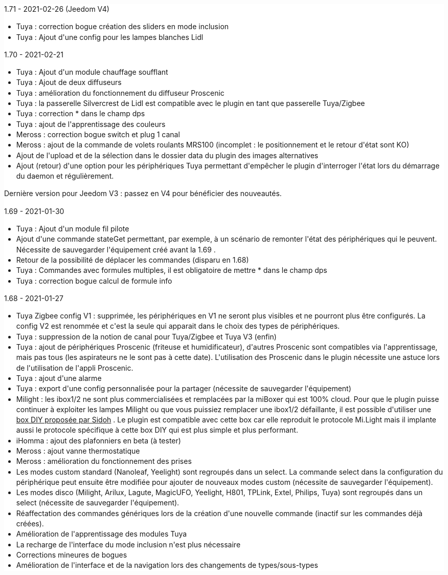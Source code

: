 1.71 - 2021-02-26 (Jeedom V4)
- Tuya : correction bogue création des sliders en mode inclusion
- Tuya : Ajout d'une config pour les lampes blanches Lidl

1.70 - 2021-02-21
- Tuya : Ajout d'un module chauffage soufflant
- Tuya : Ajout de deux diffuseurs
- Tuya : amélioration du fonctionnement du diffuseur Proscenic
- Tuya : la passerelle Silvercrest de Lidl est compatible avec le plugin en tant que passerelle Tuya/Zigbee
- Tuya : correction \* dans le champ dps
- Tuya : ajout de l'apprentissage des couleurs
- Meross : correction bogue switch et plug 1 canal
- Meross : ajout de la commande de volets roulants MRS100 (incomplet : le positionnement et le retour d'état sont KO)
- Ajout de l'upload et de la sélection dans le dossier data du plugin des images alternatives
- Ajout (retour) d'une option pour les périphériques Tuya permettant d'empêcher le plugin d'interroger l'état lors du démarrage du daemon et régulièrement. 

Dernière version pour Jeedom V3 : passez en V4 pour bénéficier des nouveautés.

1.69 - 2021-01-30
- Tuya : Ajout d'un module fil pilote
- Ajout d'une commande stateGet permettant, par exemple, à un scénario de remonter l'état des périphériques qui le peuvent. Nécessite de sauvegarder l'équipement créé avant la 1.69 .
- Retour de la possibilité de déplacer les commandes (disparu en 1.68)
- Tuya : Commandes avec formules multiples, il est obligatoire de mettre \* dans le champ dps
- Tuya : correction bogue calcul de formule info
 
1.68 - 2021-01-27
- Tuya Zigbee config V1 : supprimée, les périphériques en V1 ne seront plus visibles et ne pourront plus être configurés. La config V2 est renommée et c'est la seule qui apparait dans le choix des types de périphériques.
- Tuya : suppression de la notion de canal pour Tuya/Zigbee et Tuya V3 (enfin)
- Tuya : ajout de périphériques Proscenic (friteuse et humidificateur), d'autres Proscenic sont compatibles via l'apprentissage, mais pas tous (les aspirateurs ne le sont pas à cette date). L'utilisation des Proscenic dans le plugin nécessite une astuce lors de l'utilisation de l'appli Proscenic.
- Tuya : ajout d'une alarme
- Tuya : export d'une config personnalisée pour la partager (nécessite de sauvegarder l'équipement)
- Milight : les ibox1/2 ne sont plus commercialisées et remplacées par la miBoxer qui est 100% cloud. Pour que le plugin puisse continuer à exploiter les lampes Milight ou que vous puissiez remplacer une ibox1/2 défaillante, il est possible d'utiliser une [box DIY proposée par Sidoh](https://github.com/sidoh/esp8266_milight_hub) . Le plugin est compatible avec cette box car elle reproduit le protocole Mi.Light mais il implante aussi le protocole spécifique à cette box DIY qui est plus simple et plus performant.
- iHomma : ajout des plafonniers en beta (à tester)
- Meross : ajout vanne thermostatique
- Meross : amélioration du fonctionnement des prises
- Les modes custom standard (Nanoleaf, Yeelight) sont regroupés dans un select. La commande select dans la configuration du périphérique peut ensuite être modifiée pour ajouter de nouveaux modes custom (nécessite de sauvegarder l'équipement).
- Les modes disco (Milight, Arilux, Lagute, MagicUFO, Yeelight, H801, TPLink, Extel, Philips, Tuya) sont regroupés dans un select (nécessite de sauvegarder l'équipement).
- Réaffectation des commandes génériques lors de la création d'une nouvelle commande (inactif sur les commandes déjà créées).
- Amélioration de l'apprentissage des modules Tuya
- La recharge de l'interface du mode inclusion n'est plus nécessaire
- Corrections mineures de bogues
- Amélioration de l'interface et de la navigation lors des changements de types/sous-types
